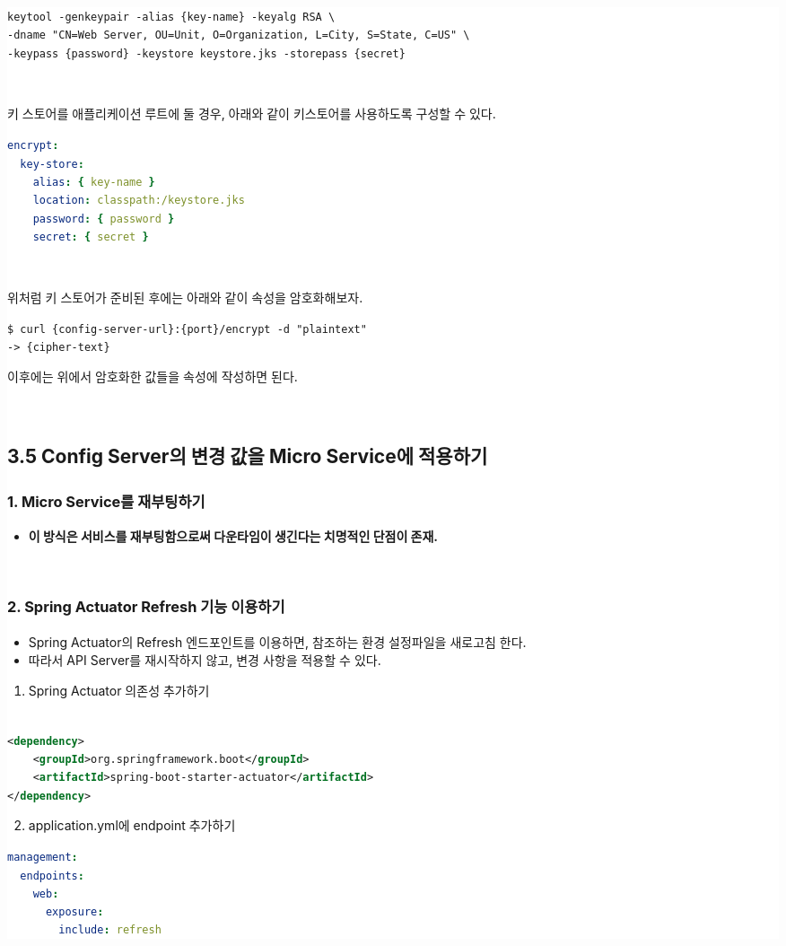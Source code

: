 ```shell
keytool -genkeypair -alias {key-name} -keyalg RSA \
-dname "CN=Web Server, OU=Unit, O=Organization, L=City, S=State, C=US" \
-keypass {password} -keystore keystore.jks -storepass {secret}
```

<br/>

키 스토어를 애플리케이션 루트에 둘 경우, 아래와 같이 키스토어를 사용하도록 구성할 수 있다.

```yaml
encrypt:
  key-store:
    alias: { key-name }
    location: classpath:/keystore.jks
    password: { password }
    secret: { secret }
```

<br/>

위처럼 키 스토어가 준비된 후에는 아래와 같이 속성을 암호화해보자.

```shell
$ curl {config-server-url}:{port}/encrypt -d "plaintext"
-> {cipher-text}
```

이후에는 위에서 암호화한 값들을 속성에 작성하면 된다.

<br/>

## 3.5 Config Server의 변경 값을 Micro Service에 적용하기

### 1. Micro Service를 재부팅하기

- **이 방식은 서비스를 재부팅함으로써 다운타임이 생긴다는 치명적인 단점이 존재.**

<br/>

### 2. Spring Actuator Refresh 기능 이용하기

- Spring Actuator의 Refresh 엔드포인트를 이용하면, 참조하는 환경 설정파일을 새로고침 한다.
- 따라서 API Server를 재시작하지 않고, 변경 사항을 적용할 수 있다.

1. Spring Actuator 의존성 추가하기

```xml

<dependency>
    <groupId>org.springframework.boot</groupId>
    <artifactId>spring-boot-starter-actuator</artifactId>
</dependency>
```

2. application.yml에 endpoint 추가하기

```yaml
management:
  endpoints:
    web:
      exposure:
        include: refresh
```

